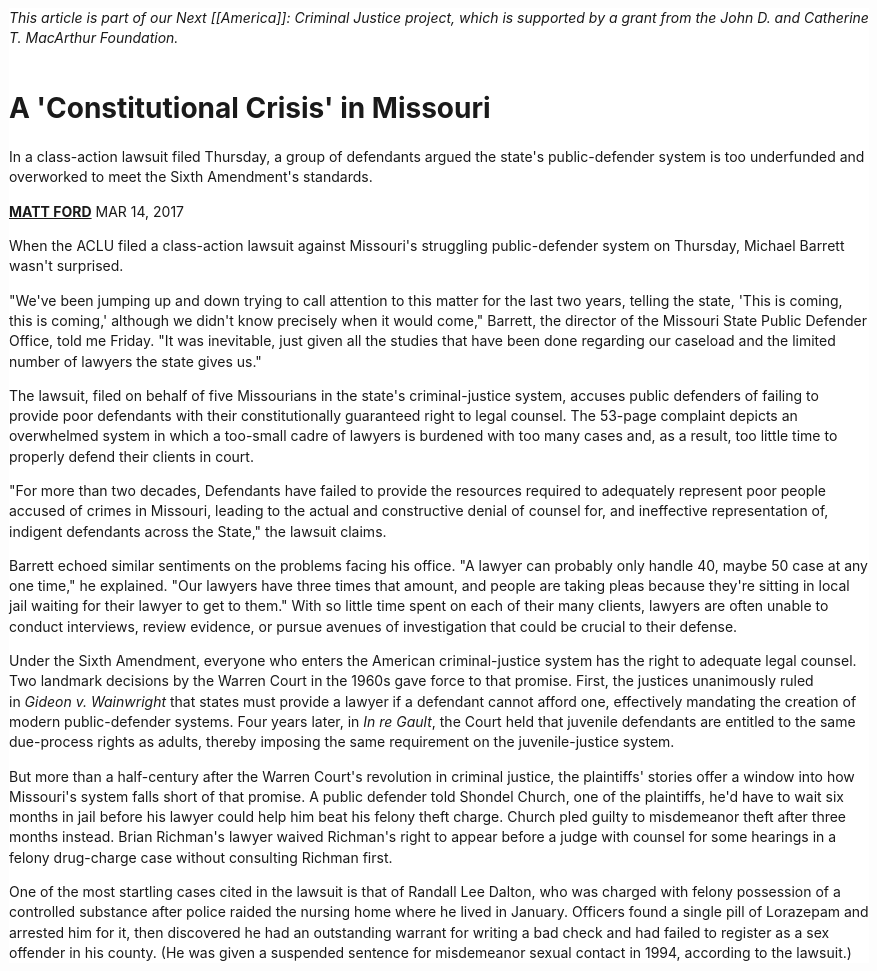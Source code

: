 *This article is part of our Next [[America]]: Criminal Justice project, which is supported by a grant from the John D. and Catherine T. MacArthur Foundation.*

# A 'Constitutional Crisis' in Missouri

In a class-action lawsuit filed Thursday, a group of defendants argued the state's public-defender system is too underfunded and overworked to meet the Sixth Amendment's standards.

**[MATT FORD](https://www.theatlantic.com/author/matt-ford/)** MAR 14, 2017

When the ACLU filed a class-action lawsuit against Missouri's struggling public-defender system on Thursday, Michael Barrett wasn't surprised.

"We\'ve been jumping up and down trying to call attention to this matter for the last two years, telling the state, 'This is coming, this is coming,' although we didn\'t know precisely when it would come," Barrett, the director of the Missouri State Public Defender Office, told me Friday. "It was inevitable, just given all the studies that have been done regarding our caseload and the limited number of lawyers the state gives us."

The lawsuit, filed on behalf of five Missourians in the state's criminal-justice system, accuses public defenders of failing to provide poor defendants with their constitutionally guaranteed right to legal counsel. The 53-page complaint depicts an overwhelmed system in which a too-small cadre of lawyers is burdened with too many cases and, as a result, too little time to properly defend their clients in court.

"For more than two decades, Defendants have failed to provide the resources required to adequately represent poor people accused of crimes in Missouri, leading to the actual and constructive denial of counsel for, and ineffective representation of, indigent defendants across the State," the lawsuit claims.

Barrett echoed similar sentiments on the problems facing his office. "A lawyer can probably only handle 40, maybe 50 case at any one time," he explained. "Our lawyers have three times that amount, and people are taking pleas because they\'re sitting in local jail waiting for their lawyer to get to them." With so little time spent on each of their many clients, lawyers are often unable to conduct interviews, review evidence, or pursue avenues of investigation that could be crucial to their defense.

Under the Sixth Amendment, everyone who enters the American criminal-justice system has the right to adequate legal counsel. Two landmark decisions by the Warren Court in the 1960s gave force to that promise. First, the justices unanimously ruled in *Gideon v. Wainwright* that states must provide a lawyer if a defendant cannot afford one, effectively mandating the creation of modern public-defender systems. Four years later, in *In re Gault*, the Court held that juvenile defendants are entitled to the same due-process rights as adults, thereby imposing the same requirement on the juvenile-justice system.

But more than a half-century after the Warren Court's revolution in criminal justice, the plaintiffs' stories offer a window into how Missouri's system falls short of that promise. A public defender told Shondel Church, one of the plaintiffs, he'd have to wait six months in jail before his lawyer could help him beat his felony theft charge. Church pled guilty to misdemeanor theft after three months instead. Brian Richman's lawyer waived Richman's right to appear before a judge with counsel for some hearings in a felony drug-charge case without consulting Richman first.

One of the most startling cases cited in the lawsuit is that of Randall Lee Dalton, who was charged with felony possession of a controlled substance after police raided the nursing home where he lived in January. Officers found a single pill of Lorazepam and arrested him for it, then discovered he had an outstanding warrant for writing a bad check and had failed to register as a sex offender in his county. (He was given a suspended sentence for misdemeanor sexual contact in 1994, according to the lawsuit.)
